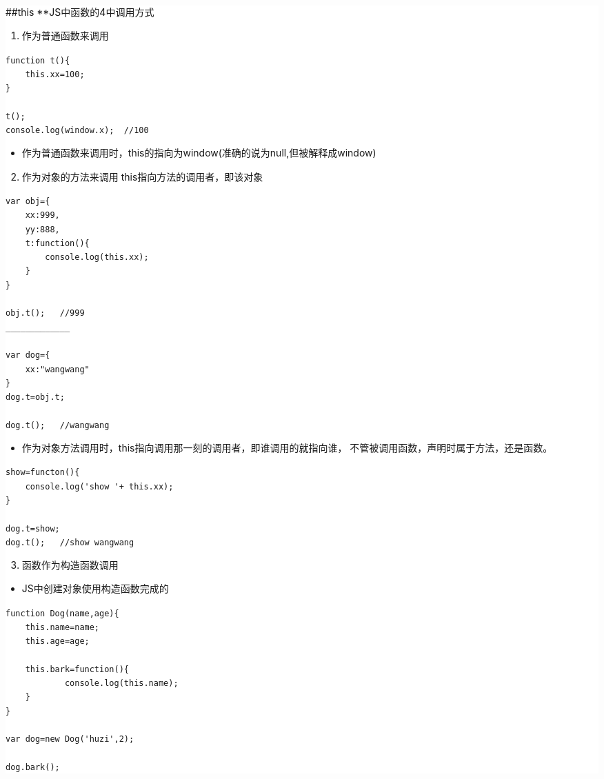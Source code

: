 
##this
**JS中函数的4中调用方式

1. 作为普通函数来调用
```
function t(){
    this.xx=100;
}

t();
console.log(window.x);  //100
```

- 作为普通函数来调用时，this的指向为window(准确的说为null,但被解释成window)

2. 作为对象的方法来调用   this指向方法的调用者，即该对象
```
var obj={
    xx:999,
    yy:888,
    t:function(){
        console.log(this.xx);
    }
}

obj.t();   //999
_____________

var dog={
    xx:"wangwang"
}
dog.t=obj.t;

dog.t();   //wangwang 
```

- 作为对象方法调用时，this指向调用那一刻的调用者，即谁调用的就指向谁，
不管被调用函数，声明时属于方法，还是函数。
```
show=functon(){
    console.log('show '+ this.xx);
}

dog.t=show;
dog.t();   //show wangwang
```

3. 函数作为构造函数调用
- JS中创建对象使用构造函数完成的

```
function Dog(name,age){ 
    this.name=name;
    this.age=age;

    this.bark=function(){ 
            console.log(this.name);
    }
}

var dog=new Dog('huzi',2);

dog.bark();
```

